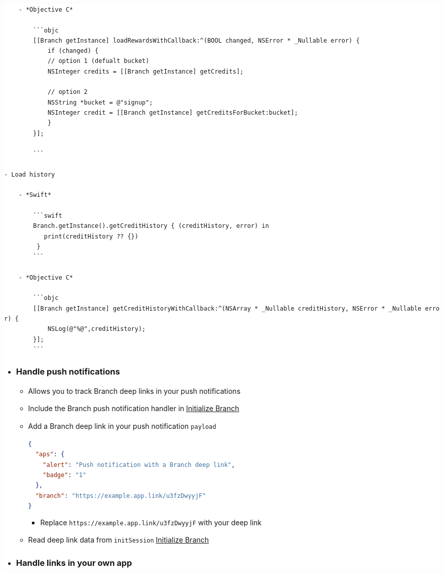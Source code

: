         - *Objective C*

            ```objc
            [[Branch getInstance] loadRewardsWithCallback:^(BOOL changed, NSError * _Nullable error) {
                if (changed) {
                // option 1 (defualt bucket)
                NSInteger credits = [[Branch getInstance] getCredits];

                // option 2
                NSString *bucket = @"signup";
                NSInteger credit = [[Branch getInstance] getCreditsForBucket:bucket];
                }
            }];

            ```

    - Load history

        - *Swift*

            ```swift
            Branch.getInstance().getCreditHistory { (creditHistory, error) in
               print(creditHistory ?? {})
             }
            ```

        - *Objective C*

            ```objc
            [[Branch getInstance] getCreditHistoryWithCallback:^(NSArray * _Nullable creditHistory, NSError * _Nullable error) {
                NSLog(@"%@",creditHistory);
            }];
            ```

- ### Handle push notifications

    - Allows you to track Branch deep links in your push notifications

    - Include the Branch push notification handler in [Initialize Branch](#initialize-branch)
    - Add a Branch deep link in your push notification  `payload`

        ```json hl_lines="6"
        {
          "aps": {
            "alert": "Push notification with a Branch deep link",
            "badge": "1"
          },
          "branch": "https://example.app.link/u3fzDwyyjF"
        }
        ```

        - Replace `https://example.app.link/u3fzDwyyjF` with your deep link

    - Read deep link data from `initSession` [Initialize Branch](#initialize-branch)

- ### Handle links in your own app
